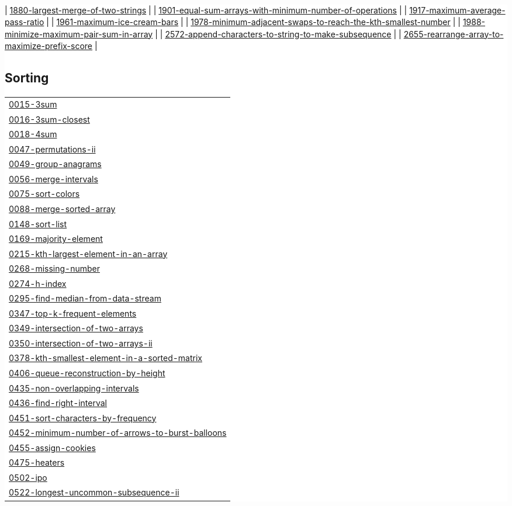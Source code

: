 | [1880-largest-merge-of-two-strings](https://github.com/anduckhmt146/leetcode-practice/tree/master/1880-largest-merge-of-two-strings) |
| [1901-equal-sum-arrays-with-minimum-number-of-operations](https://github.com/anduckhmt146/leetcode-practice/tree/master/1901-equal-sum-arrays-with-minimum-number-of-operations) |
| [1917-maximum-average-pass-ratio](https://github.com/anduckhmt146/leetcode-practice/tree/master/1917-maximum-average-pass-ratio) |
| [1961-maximum-ice-cream-bars](https://github.com/anduckhmt146/leetcode-practice/tree/master/1961-maximum-ice-cream-bars) |
| [1978-minimum-adjacent-swaps-to-reach-the-kth-smallest-number](https://github.com/anduckhmt146/leetcode-practice/tree/master/1978-minimum-adjacent-swaps-to-reach-the-kth-smallest-number) |
| [1988-minimize-maximum-pair-sum-in-array](https://github.com/anduckhmt146/leetcode-practice/tree/master/1988-minimize-maximum-pair-sum-in-array) |
| [2572-append-characters-to-string-to-make-subsequence](https://github.com/anduckhmt146/leetcode-practice/tree/master/2572-append-characters-to-string-to-make-subsequence) |
| [2655-rearrange-array-to-maximize-prefix-score](https://github.com/anduckhmt146/leetcode-practice/tree/master/2655-rearrange-array-to-maximize-prefix-score) |
## Sorting
|  |
| ------- |
| [0015-3sum](https://github.com/anduckhmt146/leetcode-practice/tree/master/0015-3sum) |
| [0016-3sum-closest](https://github.com/anduckhmt146/leetcode-practice/tree/master/0016-3sum-closest) |
| [0018-4sum](https://github.com/anduckhmt146/leetcode-practice/tree/master/0018-4sum) |
| [0047-permutations-ii](https://github.com/anduckhmt146/leetcode-practice/tree/master/0047-permutations-ii) |
| [0049-group-anagrams](https://github.com/anduckhmt146/leetcode-practice/tree/master/0049-group-anagrams) |
| [0056-merge-intervals](https://github.com/anduckhmt146/leetcode-practice/tree/master/0056-merge-intervals) |
| [0075-sort-colors](https://github.com/anduckhmt146/leetcode-practice/tree/master/0075-sort-colors) |
| [0088-merge-sorted-array](https://github.com/anduckhmt146/leetcode-practice/tree/master/0088-merge-sorted-array) |
| [0148-sort-list](https://github.com/anduckhmt146/leetcode-practice/tree/master/0148-sort-list) |
| [0169-majority-element](https://github.com/anduckhmt146/leetcode-practice/tree/master/0169-majority-element) |
| [0215-kth-largest-element-in-an-array](https://github.com/anduckhmt146/leetcode-practice/tree/master/0215-kth-largest-element-in-an-array) |
| [0268-missing-number](https://github.com/anduckhmt146/leetcode-practice/tree/master/0268-missing-number) |
| [0274-h-index](https://github.com/anduckhmt146/leetcode-practice/tree/master/0274-h-index) |
| [0295-find-median-from-data-stream](https://github.com/anduckhmt146/leetcode-practice/tree/master/0295-find-median-from-data-stream) |
| [0347-top-k-frequent-elements](https://github.com/anduckhmt146/leetcode-practice/tree/master/0347-top-k-frequent-elements) |
| [0349-intersection-of-two-arrays](https://github.com/anduckhmt146/leetcode-practice/tree/master/0349-intersection-of-two-arrays) |
| [0350-intersection-of-two-arrays-ii](https://github.com/anduckhmt146/leetcode-practice/tree/master/0350-intersection-of-two-arrays-ii) |
| [0378-kth-smallest-element-in-a-sorted-matrix](https://github.com/anduckhmt146/leetcode-practice/tree/master/0378-kth-smallest-element-in-a-sorted-matrix) |
| [0406-queue-reconstruction-by-height](https://github.com/anduckhmt146/leetcode-practice/tree/master/0406-queue-reconstruction-by-height) |
| [0435-non-overlapping-intervals](https://github.com/anduckhmt146/leetcode-practice/tree/master/0435-non-overlapping-intervals) |
| [0436-find-right-interval](https://github.com/anduckhmt146/leetcode-practice/tree/master/0436-find-right-interval) |
| [0451-sort-characters-by-frequency](https://github.com/anduckhmt146/leetcode-practice/tree/master/0451-sort-characters-by-frequency) |
| [0452-minimum-number-of-arrows-to-burst-balloons](https://github.com/anduckhmt146/leetcode-practice/tree/master/0452-minimum-number-of-arrows-to-burst-balloons) |
| [0455-assign-cookies](https://github.com/anduckhmt146/leetcode-practice/tree/master/0455-assign-cookies) |
| [0475-heaters](https://github.com/anduckhmt146/leetcode-practice/tree/master/0475-heaters) |
| [0502-ipo](https://github.com/anduckhmt146/leetcode-practice/tree/master/0502-ipo) |
| [0522-longest-uncommon-subsequence-ii](https://github.com/anduckhmt146/leetcode-practice/tree/master/0522-longest-uncommon-subsequence-ii) |